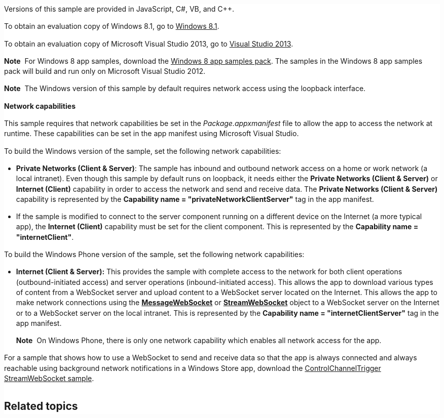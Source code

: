 </li></ul>
<p></p>
<p>Versions of this sample are provided in JavaScript, C#, VB, and C&#43;&#43;. </p>
<p>To obtain an evaluation copy of Windows&nbsp;8.1, go to <a href="http://go.microsoft.com/fwlink/p/?linkid=301696">
Windows&nbsp;8.1</a>.</p>
<p>To obtain an evaluation copy of Microsoft Visual Studio&nbsp;2013, go to <a href="http://go.microsoft.com/fwlink/p/?linkid=301697">
Visual Studio&nbsp;2013</a>.</p>
<p></p>
<p class="note"><b>Note</b>&nbsp;&nbsp;For Windows&nbsp;8 app samples, download the <a href="http://go.microsoft.com/fwlink/p/?LinkId=301698">
Windows&nbsp;8 app samples pack</a>. The samples in the Windows&nbsp;8 app samples pack will build and run only on Microsoft Visual Studio&nbsp;2012.</p>
<p></p>
<p class="note"><b>Note</b>&nbsp;&nbsp;The Windows version of this sample by default requires network access using the loopback interface.</p>
<p><b>Network capabilities</b></p>
<p>This sample requires that network capabilities be set in the <i>Package.appxmanifest</i> file to allow the app to access the network at runtime. These capabilities can be set in the app manifest using Microsoft Visual Studio.
</p>
<p>To build the Windows version of the sample, set the following network capabilities:</p>
<ul>
<li>
<p><b>Private Networks (Client &amp; Server)</b>: The sample has inbound and outbound network access on a home or work network (a local intranet). Even though this sample by default runs on loopback, it needs either the
<b>Private Networks (Client &amp; Server)</b> or <b>Internet (Client)</b> capability in order to access the network and send and receive data. The
<b>Private Networks (Client &amp; Server)</b> capability is represented by the <b>
Capability name = &quot;privateNetworkClientServer&quot;</b> tag in the app manifest. </p>
</li><li>
<p>If the sample is modified to connect to the server component running on a different device on the Internet (a more typical app), the
<b>Internet (Client)</b> capability must be set for the client component. This is represented by the
<b>Capability name = &quot;internetClient&quot;</b>. </p>
</li></ul>
<p>To build the Windows Phone version of the sample, set the following network capabilities:</p>
<ul>
<li>
<p><b>Internet (Client &amp; Server):</b> This provides the sample with complete access to the network for both client operations (outbound-initiated access) and server operations (inbound-initiated access). This allows the app to download various types of
 content from a WebSocket server and upload content to a WebSocket server located on the Internet. This allows the app to make network connections using the
<a href="http://msdn.microsoft.com/library/windows/apps/br226842"><b>MessageWebSocket</b></a> or
<a href="http://msdn.microsoft.com/library/windows/apps/br226923"><b>StreamWebSocket</b></a> object to a WebSocket server on the Internet or to a WebSocket server on the local intranet. This is represented by the
<b>Capability name = &quot;internetClientServer&quot;</b> tag in the app manifest. </p>
<p class="note"><b>Note</b>&nbsp;&nbsp;On Windows Phone, there is only one network capability which enables all network access for the app.</p>
<p></p>
</li></ul>
<p></p>
<p>For a sample that shows how to use a WebSocket to send and receive data so that the app is always connected and always reachable using background network notifications in a Windows Store app, download the
<a href="http://go.microsoft.com/fwlink/?LinkID=251353">ControlChannelTrigger StreamWebSocket sample</a>.
</p>
<h2><a id="related_topics"></a>Related topics</h2>